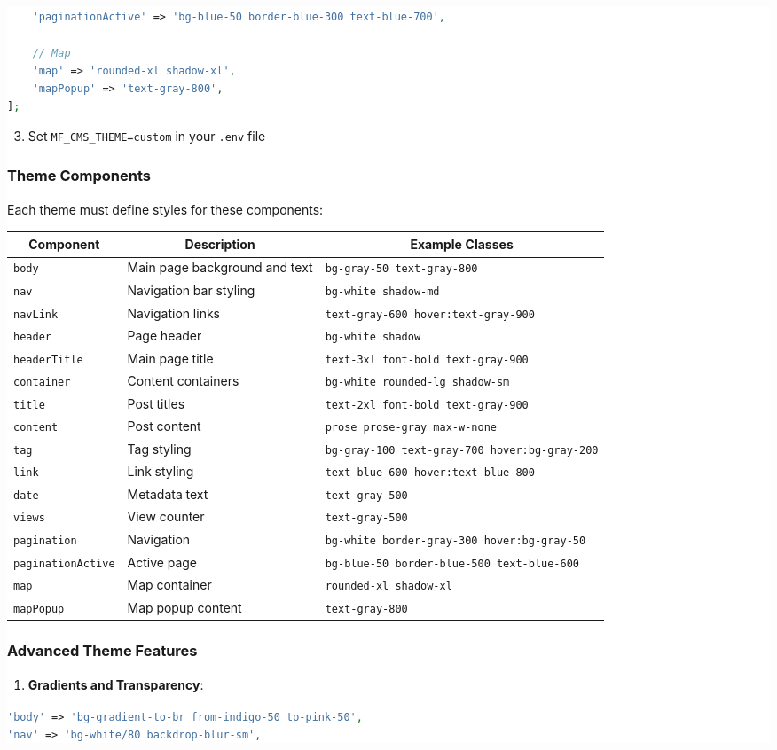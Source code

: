 ```php
    'paginationActive' => 'bg-blue-50 border-blue-300 text-blue-700',
    
    // Map
    'map' => 'rounded-xl shadow-xl',
    'mapPopup' => 'text-gray-800',
];
```

3. Set `MF_CMS_THEME=custom` in your `.env` file

### Theme Components

Each theme must define styles for these components:

| Component | Description | Example Classes |
|-----------|-------------|-----------------|
| `body` | Main page background and text | `bg-gray-50 text-gray-800` |
| `nav` | Navigation bar styling | `bg-white shadow-md` |
| `navLink` | Navigation links | `text-gray-600 hover:text-gray-900` |
| `header` | Page header | `bg-white shadow` |
| `headerTitle` | Main page title | `text-3xl font-bold text-gray-900` |
| `container` | Content containers | `bg-white rounded-lg shadow-sm` |
| `title` | Post titles | `text-2xl font-bold text-gray-900` |
| `content` | Post content | `prose prose-gray max-w-none` |
| `tag` | Tag styling | `bg-gray-100 text-gray-700 hover:bg-gray-200` |
| `link` | Link styling | `text-blue-600 hover:text-blue-800` |
| `date` | Metadata text | `text-gray-500` |
| `views` | View counter | `text-gray-500` |
| `pagination` | Navigation | `bg-white border-gray-300 hover:bg-gray-50` |
| `paginationActive` | Active page | `bg-blue-50 border-blue-500 text-blue-600` |
| `map` | Map container | `rounded-xl shadow-xl` |
| `mapPopup` | Map popup content | `text-gray-800` |

### Advanced Theme Features

1. **Gradients and Transparency**:
```php
'body' => 'bg-gradient-to-br from-indigo-50 to-pink-50',
'nav' => 'bg-white/80 backdrop-blur-sm',
```
